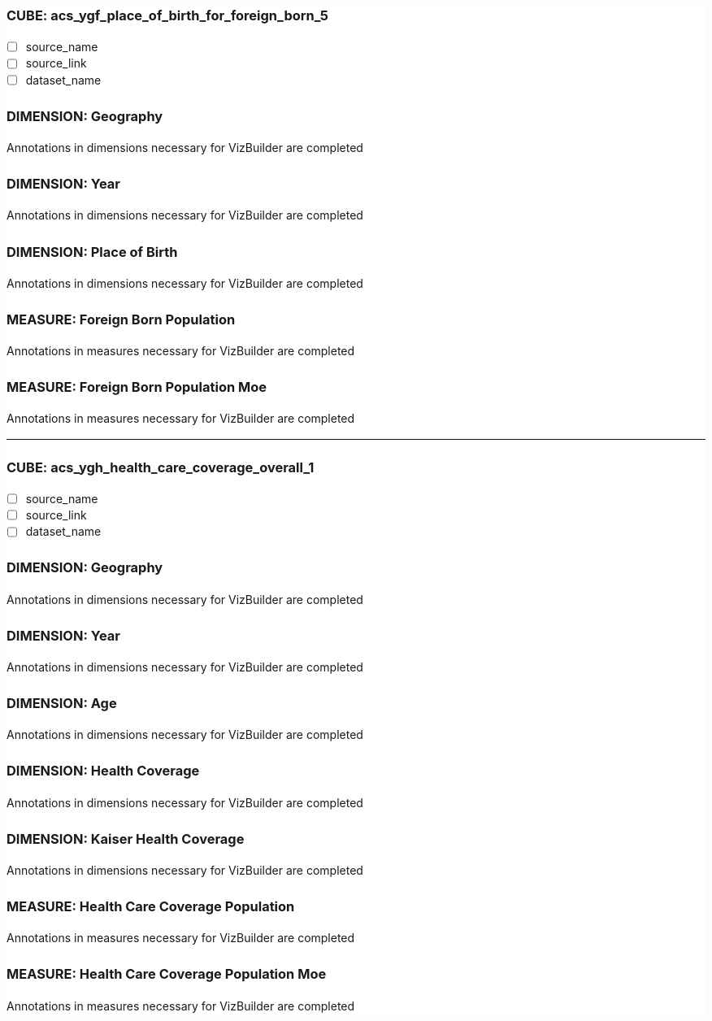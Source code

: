 ### CUBE: acs_ygf_place_of_birth_for_foreign_born_5 

- [ ] source_name 
- [ ] source_link 
- [ ] dataset_name 

### DIMENSION: Geography 
Annotations in dimensions necessary for VizBuilder are completed 

### DIMENSION: Year 
Annotations in dimensions necessary for VizBuilder are completed 

### DIMENSION: Place of Birth 
Annotations in dimensions necessary for VizBuilder are completed 

### MEASURE: Foreign Born Population 
Annotations in measures necessary for VizBuilder are completed 

### MEASURE: Foreign Born Population Moe 
Annotations in measures necessary for VizBuilder are completed 

----

### CUBE: acs_ygh_health_care_coverage_overall_1 

- [ ] source_name 
- [ ] source_link 
- [ ] dataset_name 

### DIMENSION: Geography 
Annotations in dimensions necessary for VizBuilder are completed 

### DIMENSION: Year 
Annotations in dimensions necessary for VizBuilder are completed 

### DIMENSION: Age 
Annotations in dimensions necessary for VizBuilder are completed 

### DIMENSION: Health Coverage 
Annotations in dimensions necessary for VizBuilder are completed 

### DIMENSION: Kaiser Health Coverage 
Annotations in dimensions necessary for VizBuilder are completed 

### MEASURE: Health Care Coverage Population 
Annotations in measures necessary for VizBuilder are completed 

### MEASURE: Health Care Coverage Population Moe 
Annotations in measures necessary for VizBuilder are completed 
